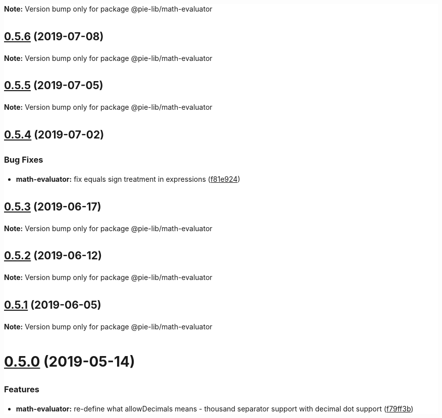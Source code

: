 **Note:** Version bump only for package @pie-lib/math-evaluator

## [0.5.6](https://github.com/pie-framework/pie-lib/compare/@pie-lib/math-evaluator@0.5.5...@pie-lib/math-evaluator@0.5.6) (2019-07-08)

**Note:** Version bump only for package @pie-lib/math-evaluator

## [0.5.5](https://github.com/pie-framework/pie-lib/compare/@pie-lib/math-evaluator@0.5.4...@pie-lib/math-evaluator@0.5.5) (2019-07-05)

**Note:** Version bump only for package @pie-lib/math-evaluator

## [0.5.4](https://github.com/pie-framework/pie-lib/compare/@pie-lib/math-evaluator@0.5.3...@pie-lib/math-evaluator@0.5.4) (2019-07-02)

### Bug Fixes

- **math-evaluator:** fix equals sign treatment in expressions ([f81e924](https://github.com/pie-framework/pie-lib/commit/f81e924))

## [0.5.3](https://github.com/pie-framework/pie-lib/compare/@pie-lib/math-evaluator@0.5.2...@pie-lib/math-evaluator@0.5.3) (2019-06-17)

**Note:** Version bump only for package @pie-lib/math-evaluator

## [0.5.2](https://github.com/pie-framework/pie-lib/compare/@pie-lib/math-evaluator@0.5.1...@pie-lib/math-evaluator@0.5.2) (2019-06-12)

**Note:** Version bump only for package @pie-lib/math-evaluator

## [0.5.1](https://github.com/pie-framework/pie-lib/compare/@pie-lib/math-evaluator@0.5.0...@pie-lib/math-evaluator@0.5.1) (2019-06-05)

**Note:** Version bump only for package @pie-lib/math-evaluator

# [0.5.0](https://github.com/pie-framework/pie-lib/compare/@pie-lib/math-evaluator@0.4.4...@pie-lib/math-evaluator@0.5.0) (2019-05-14)

### Features

- **math-evaluator:** re-define what allowDecimals means - thousand separator support with decimal dot support ([f79ff3b](https://github.com/pie-framework/pie-lib/commit/f79ff3b))
